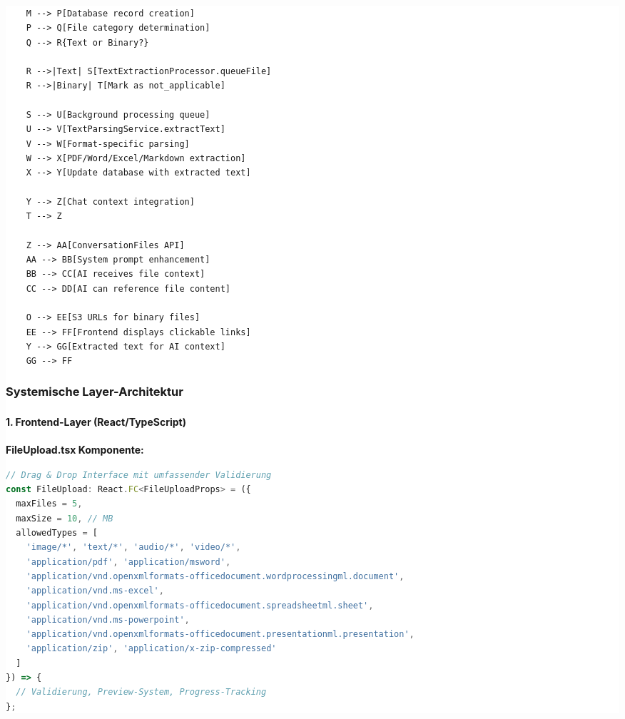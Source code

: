 ```mermaid
    M --> P[Database record creation]
    P --> Q[File category determination]
    Q --> R{Text or Binary?}
    
    R -->|Text| S[TextExtractionProcessor.queueFile]
    R -->|Binary| T[Mark as not_applicable]
    
    S --> U[Background processing queue]
    U --> V[TextParsingService.extractText]
    V --> W[Format-specific parsing]
    W --> X[PDF/Word/Excel/Markdown extraction]
    X --> Y[Update database with extracted text]
    
    Y --> Z[Chat context integration]
    T --> Z
    
    Z --> AA[ConversationFiles API]
    AA --> BB[System prompt enhancement]
    BB --> CC[AI receives file context]
    CC --> DD[AI can reference file content]
    
    O --> EE[S3 URLs for binary files]
    EE --> FF[Frontend displays clickable links]
    Y --> GG[Extracted text for AI context]
    GG --> FF
```

### **Systemische Layer-Architektur**

#### **1. Frontend-Layer (React/TypeScript)**

**FileUpload.tsx Komponente:**
```typescript
// Drag & Drop Interface mit umfassender Validierung
const FileUpload: React.FC<FileUploadProps> = ({
  maxFiles = 5,
  maxSize = 10, // MB
  allowedTypes = [
    'image/*', 'text/*', 'audio/*', 'video/*',
    'application/pdf', 'application/msword',
    'application/vnd.openxmlformats-officedocument.wordprocessingml.document',
    'application/vnd.ms-excel',
    'application/vnd.openxmlformats-officedocument.spreadsheetml.sheet',
    'application/vnd.ms-powerpoint',
    'application/vnd.openxmlformats-officedocument.presentationml.presentation',
    'application/zip', 'application/x-zip-compressed'
  ]
}) => {
  // Validierung, Preview-System, Progress-Tracking
};
```
